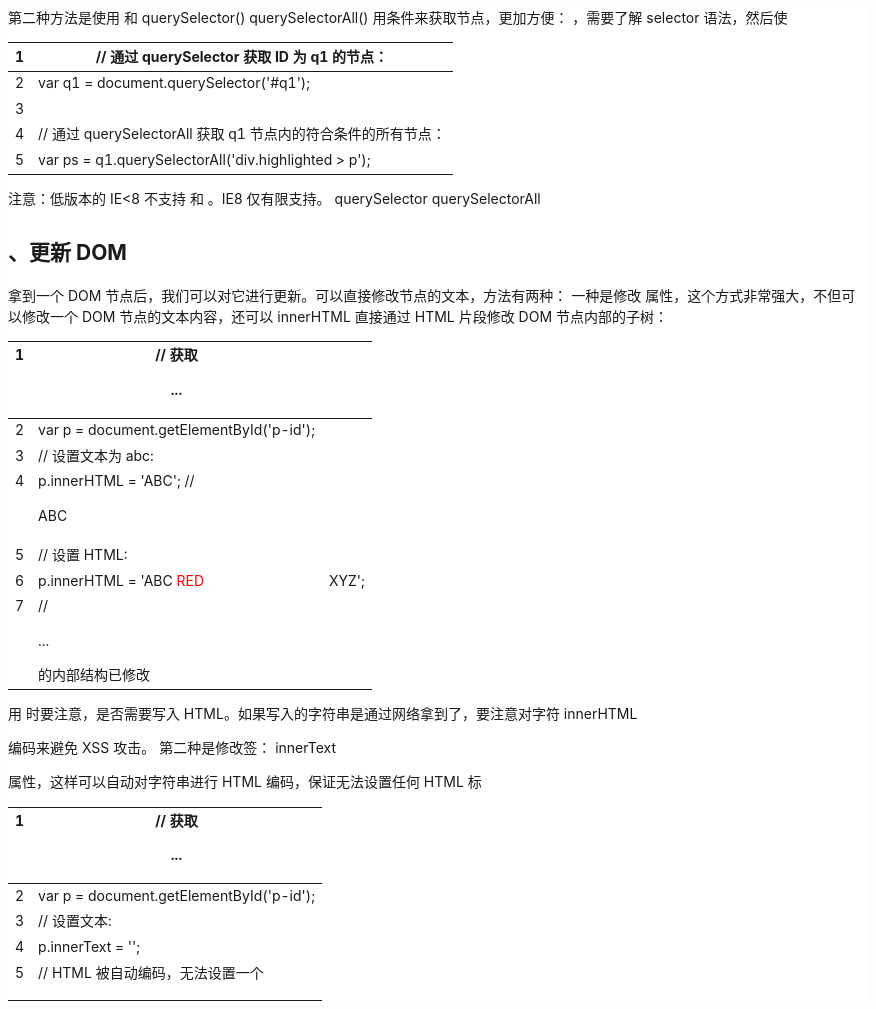 第二种方法是使用 和
querySelector()
querySelectorAll()
用条件来获取节点，更加方便：
，需要了解 selector 语法，然后使

| 1   | // 通过 querySelector 获取 ID 为 q1 的节点：                  |
| --- | ------------------------------------------------------------- |
| 2   | var q1 = document.querySelector('#q1');                       |
| 3   |                                                               |
| 4   | // 通过 querySelectorAll 获取 q1 节点内的符合条件的所有节点： |
| 5   | var ps = q1.querySelectorAll('div.highlighted > p');          |

注意：低版本的 IE<8 不支持 和 。IE8 仅有限支持。
querySelector
querySelectorAll

## 、更新 DOM

拿到一个 DOM 节点后，我们可以对它进行更新。可以直接修改节点的文本，方法有两种：
一种是修改 属性，这个方式非常强大，不但可以修改一个 DOM 节点的文本内容，还可以
innerHTML
直接通过 HTML 片段修改 DOM 节点内部的子树：

| 1   | // 获取<p id="p-id">...</p>                           |       |
| --- | ----------------------------------------------------- | ----- |
| 2   | var p = document.getElementById('p-id');              |       |
| 3   | // 设置文本为 abc:                                    |       |
| 4   | p.innerHTML = 'ABC'; // <p id="p-id">ABC</p>          |       |
| 5   | // 设置 HTML:                                         |       |
| 6   | p.innerHTML = 'ABC <span style="color:red">RED</span> | XYZ'; |
| 7   | // <p>...</p>的内部结构已修改                         |       |

用 时要注意，是否需要写入 HTML。如果写入的字符串是通过网络拿到了，要注意对字符
innerHTML

编码来避免 XSS 攻击。
第二种是修改签：
innerText

属性，这样可以自动对字符串进行 HTML 编码，保证无法设置任何 HTML 标

| 1   | // 获取<p id="p-id">...</p>                      |
| --- | ------------------------------------------------ |
| 2   | var p = document.getElementById('p-id');         |
| 3   | // 设置文本:                                     |
| 4   | p.innerText = '<script>alert("Hi")</script>';    |
| 5   | // HTML 被自动编码，无法设置一个<script>节点:    |
| 6   | // <p id="p-id"><script>alert("Hi")</script></p> |

